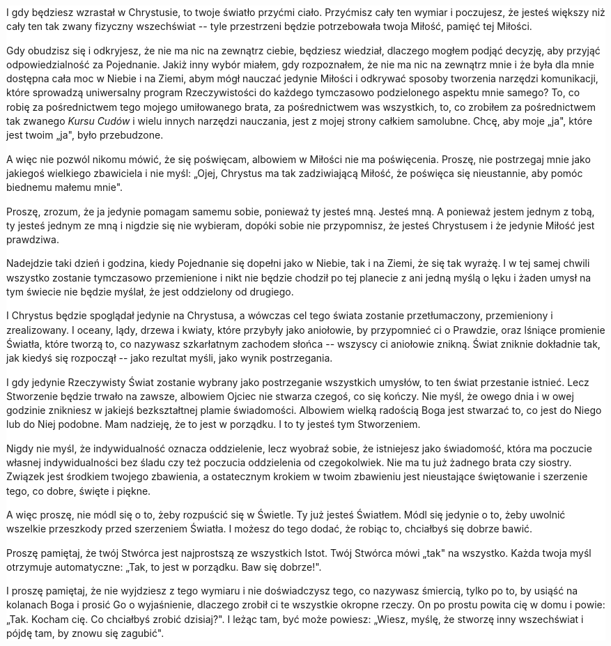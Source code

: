 I gdy będziesz wzrastał w Chrystusie, to twoje światło przyćmi ciało. Przyćmisz cały ten wymiar i poczujesz, że jesteś większy niż cały ten tak zwany fizyczny wszechświat -- tyle przestrzeni będzie potrzebowała twoja Miłość, pamięć tej Miłości.

Gdy obudzisz się i odkryjesz, że nie ma nic na zewnątrz ciebie, będziesz wiedział, dlaczego mogłem podjąć decyzję, aby przyjąć odpowiedzialność za Pojednanie. Jakiż inny wybór miałem, gdy rozpoznałem, że nie ma nic na zewnątrz mnie i że była dla mnie dostępna cała moc w Niebie i na Ziemi, abym mógł nauczać jedynie Miłości i odkrywać sposoby tworzenia narzędzi komunikacji, które sprowadzą uniwersalny program Rzeczywistości do każdego tymczasowo podzielonego aspektu mnie samego? To, co robię za pośrednictwem tego mojego umiłowanego brata, za pośrednictwem was wszystkich, to, co zrobiłem za pośrednictwem tak zwanego *Kursu Cudów* i wielu innych narzędzi nauczania, jest z mojej strony całkiem samolubne. Chcę, aby moje „ja", które jest twoim „ja", było przebudzone.

A więc nie pozwól nikomu mówić, że się poświęcam, albowiem w Miłości nie ma poświęcenia. Proszę, nie postrzegaj mnie jako jakiegoś wielkiego zbawiciela i nie myśl: „Ojej, Chrystus ma tak zadziwiającą Miłość, że poświęca się nieustannie, aby pomóc biednemu małemu mnie".

Proszę, zrozum, że ja jedynie pomagam samemu sobie, ponieważ ty jesteś mną. Jesteś mną. A ponieważ jestem jednym z tobą, ty jesteś jednym ze mną i nigdzie się nie wybieram, dopóki sobie nie przypomnisz, że jesteś Chrystusem i że jedynie Miłość jest prawdziwa.

Nadejdzie taki dzień i godzina, kiedy Pojednanie się dopełni jako w Niebie, tak i na Ziemi, że się tak wyrażę. I w tej samej chwili wszystko zostanie tymczasowo przemienione i nikt nie będzie chodził po tej planecie z ani jedną myślą o lęku i żaden umysł na tym świecie nie będzie myślał, że jest oddzielony od drugiego.

I Chrystus będzie spoglądał jedynie na Chrystusa, a wówczas cel tego świata zostanie przetłumaczony, przemieniony i zrealizowany. I oceany, lądy, drzewa i kwiaty, które przybyły jako aniołowie, by przypomnieć ci o Prawdzie, oraz lśniące promienie Światła, które tworzą to, co nazywasz szkarłatnym zachodem słońca -- wszyscy ci aniołowie znikną. Świat zniknie dokładnie tak, jak kiedyś się rozpoczął -- jako rezultat myśli, jako wynik postrzegania.

I gdy jedynie Rzeczywisty Świat zostanie wybrany jako postrzeganie wszystkich umysłów, to ten świat przestanie istnieć. Lecz Stworzenie będzie trwało na zawsze, albowiem Ojciec nie stwarza czegoś, co się kończy. Nie myśl, że owego dnia i w owej godzinie znikniesz w jakiejś bezkształtnej plamie świadomości. Albowiem wielką radością Boga jest stwarzać to, co jest do Niego lub do Niej podobne. Mam nadzieję, że to jest w porządku. I to ty jesteś tym Stworzeniem.

Nigdy nie myśl, że indywidualność oznacza oddzielenie, lecz wyobraź sobie, że istniejesz jako świadomość, która ma poczucie własnej indywidualności bez śladu czy też poczucia oddzielenia od czegokolwiek. Nie ma tu już żadnego brata czy siostry. Związek jest środkiem twojego zbawienia, a ostatecznym krokiem w twoim zbawieniu jest nieustające świętowanie i szerzenie tego, co dobre, święte i piękne.

A więc proszę, nie módl się o to, żeby rozpuścić się w Świetle. Ty już jesteś Światłem. Módl się jedynie o to, żeby uwolnić wszelkie przeszkody przed szerzeniem Światła. I możesz do tego dodać, że robiąc to, chciałbyś się dobrze bawić.

Proszę pamiętaj, że twój Stwórca jest najprostszą ze wszystkich Istot. Twój Stwórca mówi „tak" na wszystko. Każda twoja myśl otrzymuje automatyczne: „Tak, to jest w porządku. Baw się dobrze!".

I proszę pamiętaj, że nie wyjdziesz z tego wymiaru i nie doświadczysz tego, co nazywasz śmiercią, tylko po to, by usiąść na kolanach Boga i prosić Go o wyjaśnienie, dlaczego zrobił ci te wszystkie okropne rzeczy. On po prostu powita cię w domu i powie: „Tak. Kocham cię. Co chciałbyś zrobić dzisiaj?". I leżąc tam, być może powiesz: „Wiesz, myślę, że stworzę inny wszechświat i pójdę tam, by znowu się zagubić".
